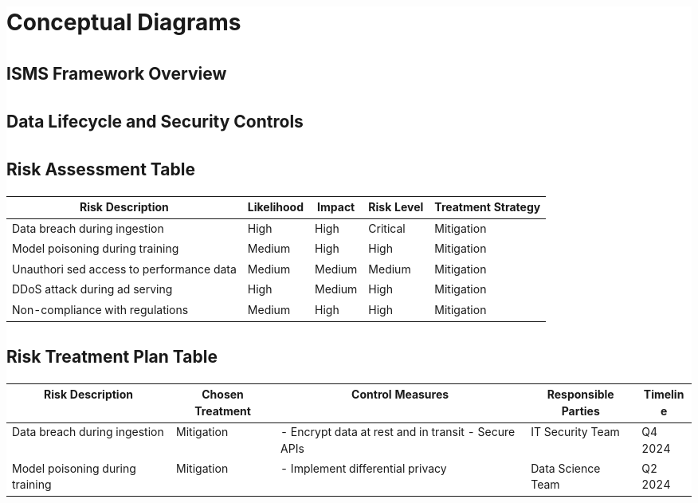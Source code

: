 # Conceptual Diagrams

## ISMS Framework Overview



## Data Lifecycle and Security Controls




## Risk Assessment Table

| Risk Description                       | Likelihood | Impact  | Risk Level | Treatment Strategy |
|----------------------------------------|------------|---------|------------|--------------------|
| Data breach during ingestion           | High       | High    | Critical   | Mitigation         |
| Model poisoning during training        | Medium     | High    | High       | Mitigation         |
| Unauthori sed access to performance data| Medium     | Medium  | Medium     | Mitigation         |
| DDoS attack during ad serving          | High       | Medium  | High       | Mitigation         |
| Non-compliance with regulations        | Medium     | High    | High       | Mitigation         |

## Risk Treatment Plan Table

| Risk Description                       | Chosen Treatment | Control Measures                                               | Responsible Parties | Timeline |
|----------------------------------------|------------------|----------------------------------------------------------------|---------------------|----------|
| Data breach during ingestion           | Mitigation       | - Encrypt data at rest and in transit  - Secure APIs           | IT Security Team    | Q4 2024  |
| Model poisoning during training        | Mitigation       | - Implement differential privacy                              | Data Science Team   | Q2 2024  |



